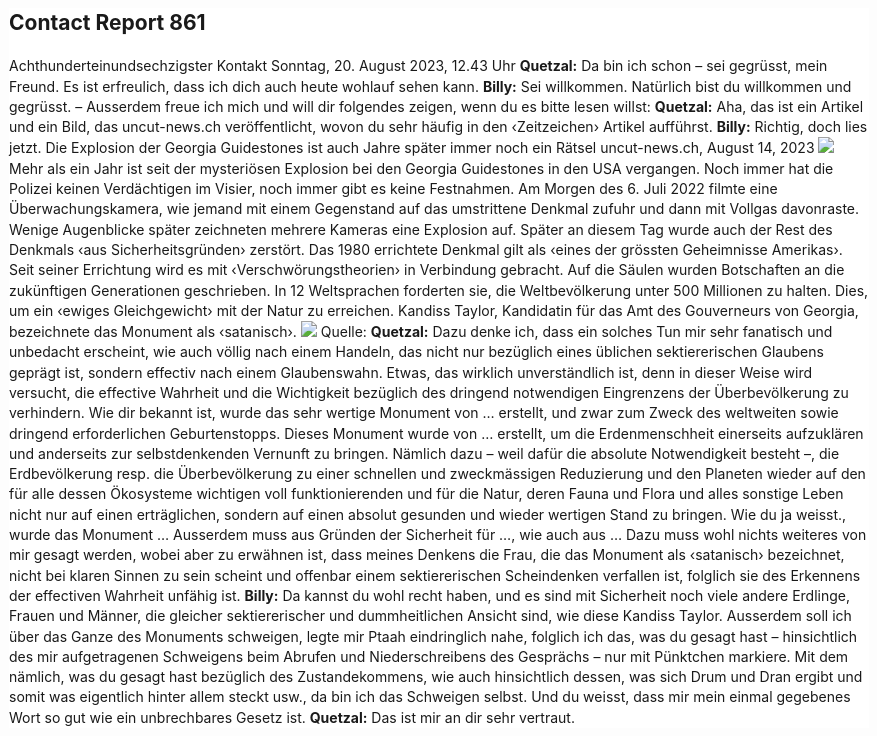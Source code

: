 ## Contact Report 861
Achthunderteinundsechzigster Kontakt
Sonntag, 20. August 2023, 12.43 Uhr
**Quetzal:**
Da bin ich schon – sei gegrüsst, mein Freund. Es ist erfreulich, dass ich dich auch heute wohlauf sehen kann.
**Billy:**
Sei willkommen. Natürlich bist du willkommen und gegrüsst. – Ausserdem freue ich mich und will dir folgendes zeigen, wenn du es bitte lesen willst:
**Quetzal:**
Aha, das ist ein Artikel und ein Bild, das uncut-news.ch veröffentlicht, wovon du sehr häufig in den ‹Zeitzeichen› Artikel aufführst.
**Billy:**
Richtig, doch lies jetzt.
Die Explosion der Georgia Guidestones
ist auch Jahre später immer noch ein Rätsel
uncut-news.ch, August 14, 2023
[![](https://www.futureofmankind.co.uk/w/images/e/e9/CR861-Image1.jpg)](https://www.futureofmankind.co.uk/Billy_Meier/<https:/www.futureofmankind.co.uk/w/images/e/e9/CR861-Image1.jpg>)
Mehr als ein Jahr ist seit der mysteriösen Explosion bei den Georgia Guidestones in den USA vergangen. Noch immer hat die Polizei keinen Verdächtigen im Visier, noch immer gibt es keine Festnahmen.
Am Morgen des 6. Juli 2022 filmte eine Überwachungskamera, wie jemand mit einem Gegenstand auf das umstrittene Denkmal zufuhr und dann mit Vollgas davonraste. Wenige Augenblicke später zeichneten mehrere Kameras eine Explosion auf.
Später an diesem Tag wurde auch der Rest des Denkmals ‹aus Sicherheitsgründen› zerstört.
Das 1980 errichtete Denkmal gilt als ‹eines der grössten Geheimnisse Amerikas›. Seit seiner Errichtung wird es mit ‹Verschwörungstheorien› in Verbindung gebracht.
Auf die Säulen wurden Botschaften an die zukünftigen Generationen geschrieben. In 12 Weltsprachen forderten sie, die Weltbevölkerung unter 500 Millionen zu halten. Dies, um ein ‹ewiges Gleichgewicht› mit der Natur zu erreichen. Kandiss Taylor, Kandidatin für das Amt des Gouverneurs von Georgia, bezeichnete das Monument als ‹satanisch›.
[![](https://www.futureofmankind.co.uk/w/images/f/f8/CR861-Image2.jpg)](https://www.futureofmankind.co.uk/Billy_Meier/<https:/www.futureofmankind.co.uk/w/images/f/f8/CR861-Image2.jpg>)
Quelle:
**Quetzal:**
Dazu denke ich, dass ein solches Tun mir sehr fanatisch und unbedacht erscheint, wie auch völlig nach einem Handeln, das nicht nur bezüglich eines üblichen sektiererischen Glaubens geprägt ist, sondern effectiv nach einem Glaubenswahn. Etwas, das wirklich unverständlich ist, denn in dieser Weise wird versucht, die effective Wahrheit und die Wichtigkeit bezüglich des dringend notwendigen Eingrenzens der Überbevölkerung zu verhindern. Wie dir bekannt ist, wurde das sehr wertige Monument von … erstellt, und zwar zum Zweck des weltweiten sowie dringend erforderlichen Geburtenstopps. Dieses Monument wurde von … erstellt, um die Erdenmenschheit einerseits aufzuklären und anderseits zur selbstdenkenden Vernunft zu bringen. Nämlich dazu – weil dafür die absolute Notwendigkeit besteht –, die Erdbevölkerung resp. die Überbevölkerung zu einer schnellen und zweckmässigen Reduzierung und den Planeten wieder auf den für alle dessen Ökosysteme wichtigen voll funktionierenden und für die Natur, deren Fauna und Flora und alles sonstige Leben nicht nur auf einen erträglichen, sondern auf einen absolut gesunden und wieder wertigen Stand zu bringen. Wie du ja weisst., wurde das Monument … Ausserdem muss aus Gründen der Sicherheit für …, wie auch aus … Dazu muss wohl nichts weiteres von mir gesagt werden, wobei aber zu erwähnen ist, dass meines Denkens die Frau, die das Monument als ‹satanisch› bezeichnet, nicht bei klaren Sinnen zu sein scheint und offenbar einem sektiererischen Scheindenken verfallen ist, folglich sie des Erkennens der effectiven Wahrheit unfähig ist.
**Billy:**
Da kannst du wohl recht haben, und es sind mit Sicherheit noch viele andere Erdlinge, Frauen und Männer, die gleicher sektiererischer und dummheitlichen Ansicht sind, wie diese Kandiss Taylor. Ausserdem soll ich über das Ganze des Monuments schweigen, legte mir Ptaah eindringlich nahe, folglich ich das, was du gesagt hast – hinsichtlich des mir aufgetragenen Schweigens beim Abrufen und Niederschreibens des Gesprächs – nur mit Pünktchen markiere. Mit dem nämlich, was du gesagt hast bezüglich des Zustandekommens, wie auch hinsichtlich dessen, was sich Drum und Dran ergibt und somit was eigentlich hinter allem steckt usw., da bin ich das Schweigen selbst. Und du weisst, dass mir mein einmal gegebenes Wort so gut wie ein unbrechbares Gesetz ist.
**Quetzal:**
Das ist mir an dir sehr vertraut.